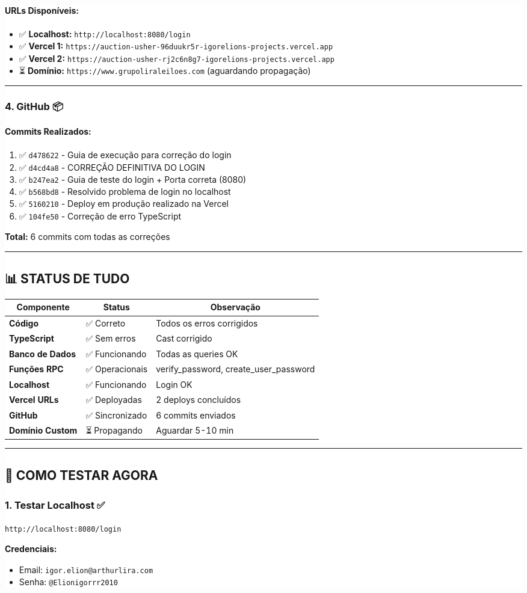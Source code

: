 #### **URLs Disponíveis:**
- ✅ **Localhost:** `http://localhost:8080/login`
- ✅ **Vercel 1:** `https://auction-usher-96duukr5r-igorelions-projects.vercel.app`
- ✅ **Vercel 2:** `https://auction-usher-rj2c6n8g7-igorelions-projects.vercel.app`
- ⏳ **Domínio:** `https://www.grupoliraleiloes.com` (aguardando propagação)

---

### **4. GitHub** 📦

#### **Commits Realizados:**
1. ✅ `d478622` - Guia de execução para correção do login
2. ✅ `d4cd4a8` - CORREÇÃO DEFINITIVA DO LOGIN
3. ✅ `b247ea2` - Guia de teste do login + Porta correta (8080)
4. ✅ `b568bd8` - Resolvido problema de login no localhost
5. ✅ `5160210` - Deploy em produção realizado na Vercel
6. ✅ `104fe50` - Correção de erro TypeScript

**Total:** 6 commits com todas as correções

---

## 📊 **STATUS DE TUDO**

| Componente | Status | Observação |
|------------|--------|------------|
| **Código** | ✅ Correto | Todos os erros corrigidos |
| **TypeScript** | ✅ Sem erros | Cast corrigido |
| **Banco de Dados** | ✅ Funcionando | Todas as queries OK |
| **Funções RPC** | ✅ Operacionais | verify_password, create_user_password |
| **Localhost** | ✅ Funcionando | Login OK |
| **Vercel URLs** | ✅ Deployadas | 2 deploys concluídos |
| **GitHub** | ✅ Sincronizado | 6 commits enviados |
| **Domínio Custom** | ⏳ Propagando | Aguardar 5-10 min |

---

## 🧪 **COMO TESTAR AGORA**

### **1. Testar Localhost** ✅

```
http://localhost:8080/login
```

**Credenciais:**
- Email: `igor.elion@arthurlira.com`
- Senha: `@Elionigorrr2010`
